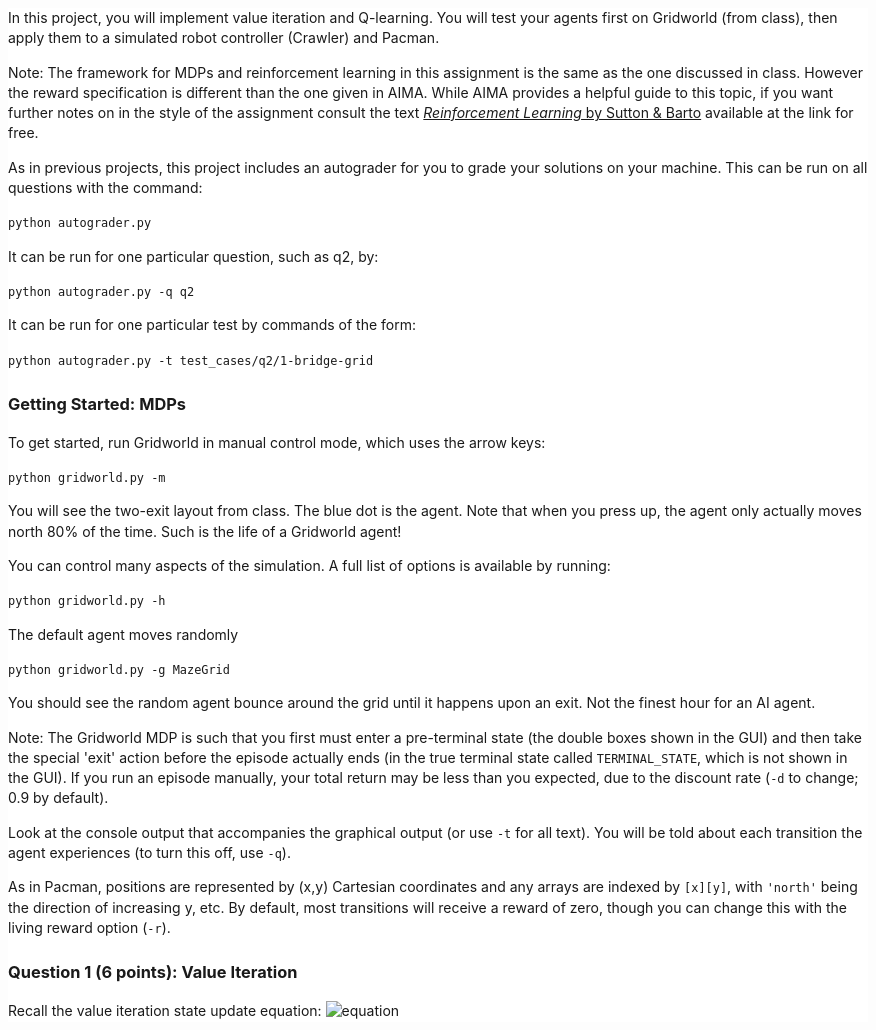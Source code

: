 In this project, you will implement value iteration and Q-learning. You will test your agents first on Gridworld (from class), then apply them to a simulated robot controller (Crawler) and Pacman.

Note: The framework for MDPs and reinforcement learning in this assignment is the same as the one discussed in class. However the reward specification is different than the one given in AIMA. While AIMA provides a helpful guide to this topic, if you want further notes on in the style of the assignment consult the text <a href="https://webdocs.cs.ualberta.ca/~sutton/book/ebook/the-book.html">_Reinforcement Learning_ by Sutton & Barto</a> available at the link for free.

As in previous projects, this project includes an autograder for you to grade your solutions on your machine. This can be run on all questions with the command:

`python autograder.py`

It can be run for one particular question, such as q2, by:

`python autograder.py -q q2`

It can be run for one particular test by commands of the form:

`python autograder.py -t test_cases/q2/1-bridge-grid`

### Getting Started: MDPs

To get started, run Gridworld in manual control mode, which uses the arrow keys:

`python gridworld.py -m`

You will see the two-exit layout from class. The blue dot is the agent. Note that when you press up, the agent only actually moves north 80% of the time. Such is the life of a Gridworld agent!

You can control many aspects of the simulation. A full list of options is available by running:

`python gridworld.py -h`

The default agent moves randomly

`python gridworld.py -g MazeGrid`

You should see the random agent bounce around the grid until it happens upon an exit. Not the finest hour for an AI agent.

Note: The Gridworld MDP is such that you first must enter a pre-terminal state (the double boxes shown in the GUI) and then take the special 'exit' action before the episode actually ends (in the true terminal state called `TERMINAL_STATE`, which is not shown in the GUI). If you run an episode manually, your total return may be less than you expected, due to the discount rate (`-d` to change; 0.9 by default).

Look at the console output that accompanies the graphical output (or use `-t` for all text). You will be told about each transition the agent experiences (to turn this off, use `-q`).

As in Pacman, positions are represented by (x,y) Cartesian coordinates and any arrays are indexed by `[x][y]`, with `'north'` being the direction of increasing y, etc. By default, most transitions will receive a reward of zero, though you can change this with the living reward option (`-r`).


### Question 1 (6 points): Value Iteration

Recall the value iteration state update equation:
![equation](https://latex.codecogs.com/svg.image?V_{k&plus;1}(s)&space;\leftarrow&space;\max_a&space;\sum_{s^\prime}&space;T(s,a,s^\prime&space;)&space;\left[R(s,a,s^\prime&space;)&plus;&space;\gamma&space;V_k(&space;s^\prime&space;)&space;\right])
